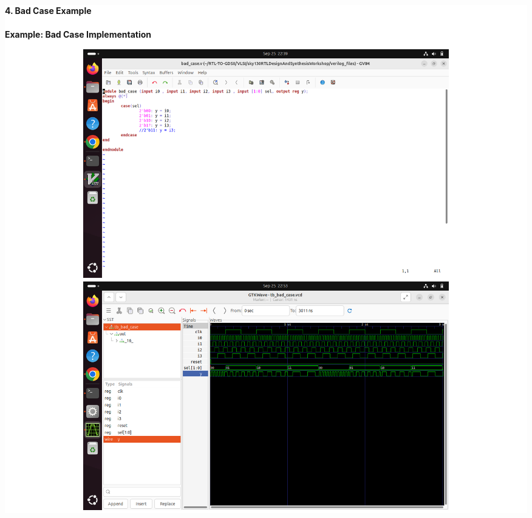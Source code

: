 #### 4. Bad Case Example

**Example: Bad Case Implementation**

<div align="center">
  <img src="Images/bad_case_RTL.png" alt="Bad Case RTL" width="70%">
</div>

<div align="center">
  <img src="Images/bad_case_GLS.png" alt="Bad Case GLS" width="70%">